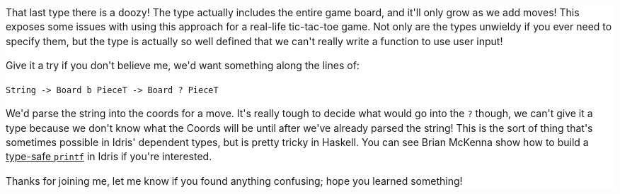 That last type there is a doozy! The type actually includes the entire game
board, and it'll only grow as we add moves! This exposes some issues with using
this approach for a real-life tic-tac-toe game. Not only are the types unwieldy if
you ever need to specify them, but the type is actually so well
defined that we can't really write a function to use user input!

Give it a try if you don't believe me, we'd want something along the lines of:

```
String -> Board b PieceT -> Board ? PieceT
```

We'd parse the string into the coords for a move. It's really tough to decide what would go
into the `?` though, we can't give it a type because we don't know what the
Coords will be until after we've already parsed the string! This is the sort of
thing that's sometimes possible in Idris' dependent types, but is pretty tricky
in Haskell. You can see Brian McKenna show how to build a [type-safe
`printf`](https://www.youtube.com/watch?v=fVBck2Zngjo) in Idris if you're
interested.

Thanks for joining me, let me know if you found anything confusing; hope you
learned something!
